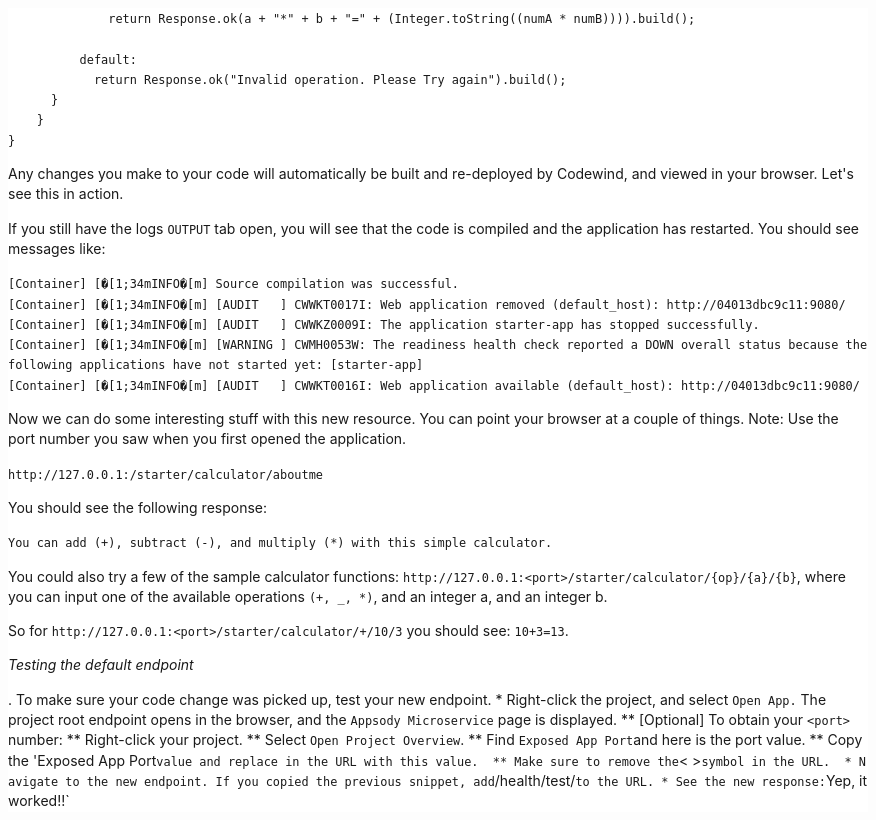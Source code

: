 ```
              return Response.ok(a + "*" + b + "=" + (Integer.toString((numA * numB)))).build();

          default:
          	return Response.ok("Invalid operation. Please Try again").build();
      }
    }
}
```
Any changes you make to your code will automatically be built and re-deployed by Codewind, and viewed in your browser. Let's see this in action.

If you still have the logs `OUTPUT` tab open, you will see that the code is compiled and the application has restarted. You should see messages like:
```
[Container] [�[1;34mINFO�[m] Source compilation was successful.
[Container] [�[1;34mINFO�[m] [AUDIT   ] CWWKT0017I: Web application removed (default_host): http://04013dbc9c11:9080/
[Container] [�[1;34mINFO�[m] [AUDIT   ] CWWKZ0009I: The application starter-app has stopped successfully.
[Container] [�[1;34mINFO�[m] [WARNING ] CWMH0053W: The readiness health check reported a DOWN overall status because the following applications have not started yet: [starter-app]
[Container] [�[1;34mINFO�[m] [AUDIT   ] CWWKT0016I: Web application available (default_host): http://04013dbc9c11:9080/
```
Now we can do some interesting stuff with this new resource. You can point your browser at a couple of things. Note: Use the port number you saw when you first opened the application.

`http://127.0.0.1:/starter/calculator/aboutme` 

You should see the following response:

```
You can add (+), subtract (-), and multiply (*) with this simple calculator.
```

You could also try a few of the sample calculator functions: `http://127.0.0.1:<port>/starter/calculator/{op}/{a}/{b}`, where you can input one of the available operations `(+, _, *)`, and an integer a, and an integer b.

So for `http://127.0.0.1:<port>/starter/calculator/+/10/3` you should see: `10+3=13`.

*Testing the default endpoint*

. To make sure your code change was picked up, test your new endpoint.
    * Right-click the project, and select `Open App.` The project root endpoint opens in the browser, and the `Appsody Microservice` page is displayed.
    ** [Optional] To obtain your `<port>` number: 
    ** Right-click your project.
    ** Select `Open Project Overview`.
    ** Find `Exposed App Port`and here is the port value.
    ** Copy the 'Exposed App Port`value and replace `<port>` in the URL with this value. 
    ** Make sure to remove the `< >` symbol in the URL. 
    * Navigate to the new endpoint. If you copied the previous snippet, add `/health/test/` to the URL.
    * See the new response: `Yep, it worked!!`
